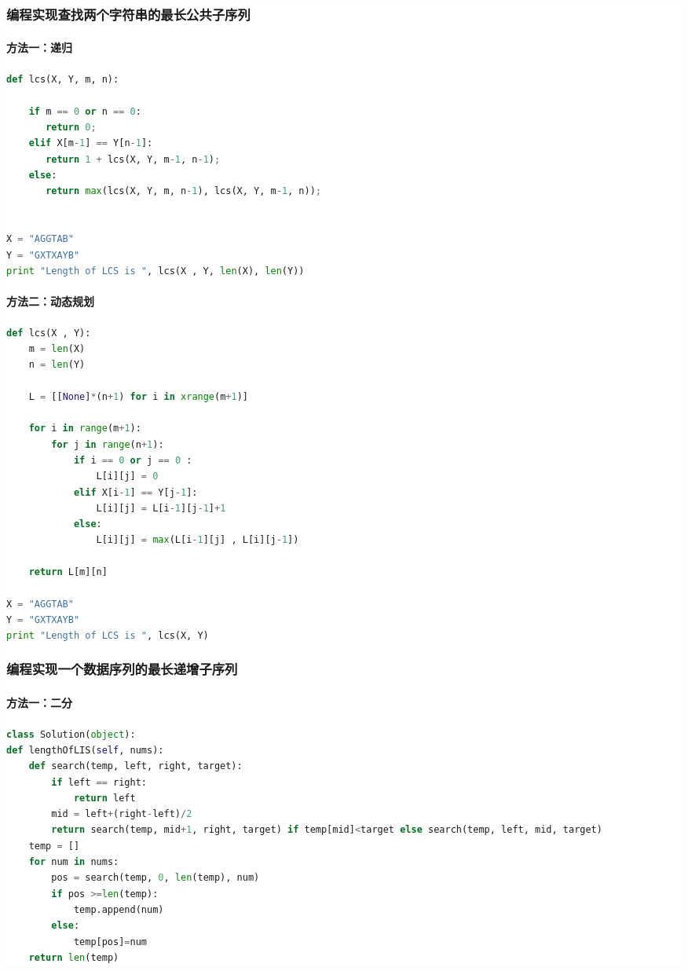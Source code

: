 ### 编程实现查找两个字符串的最长公共子序列

#### 方法一：递归
```python
def lcs(X, Y, m, n): 
  
    if m == 0 or n == 0: 
       return 0; 
    elif X[m-1] == Y[n-1]: 
       return 1 + lcs(X, Y, m-1, n-1); 
    else: 
       return max(lcs(X, Y, m, n-1), lcs(X, Y, m-1, n)); 
  
  
X = "AGGTAB"
Y = "GXTXAYB"
print "Length of LCS is ", lcs(X , Y, len(X), len(Y)) 
```
#### 方法二：动态规划
```python
def lcs(X , Y): 
    m = len(X) 
    n = len(Y) 
  
    L = [[None]*(n+1) for i in xrange(m+1)] 

    for i in range(m+1): 
        for j in range(n+1): 
            if i == 0 or j == 0 : 
                L[i][j] = 0
            elif X[i-1] == Y[j-1]: 
                L[i][j] = L[i-1][j-1]+1
            else: 
                L[i][j] = max(L[i-1][j] , L[i][j-1]) 
  
    return L[m][n] 
  
X = "AGGTAB"
Y = "GXTXAYB"
print "Length of LCS is ", lcs(X, Y) 
```

### 编程实现一个数据序列的最长递增子序列

#### 方法一：二分
```python
class Solution(object):
def lengthOfLIS(self, nums):
    def search(temp, left, right, target):
        if left == right:
            return left
        mid = left+(right-left)/2
        return search(temp, mid+1, right, target) if temp[mid]<target else search(temp, left, mid, target)
    temp = []
    for num in nums:
        pos = search(temp, 0, len(temp), num)
        if pos >=len(temp):
            temp.append(num)
        else:
            temp[pos]=num
    return len(temp)
```